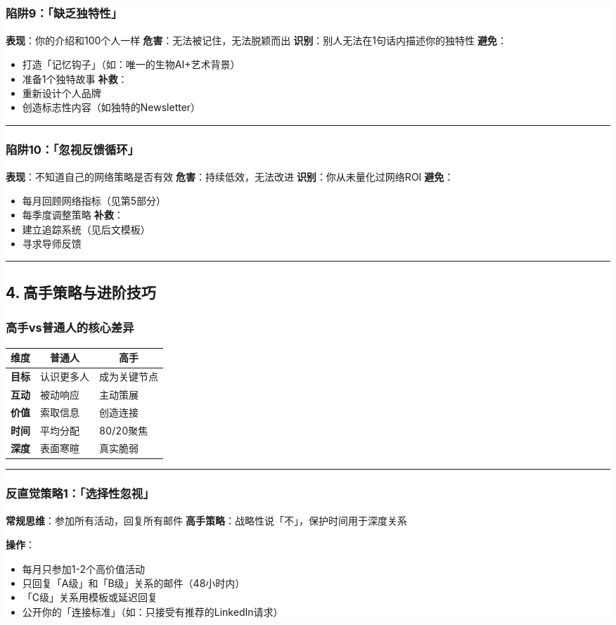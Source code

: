 
### 陷阱9：「缺乏独特性」

**表现**：你的介绍和100个人一样
**危害**：无法被记住，无法脱颖而出
**识别**：别人无法在1句话内描述你的独特性
**避免**：
- 打造「记忆钩子」（如：唯一的生物AI+艺术背景）
- 准备1个独特故事
**补救**：
- 重新设计个人品牌
- 创造标志性内容（如独特的Newsletter）

---

### 陷阱10：「忽视反馈循环」

**表现**：不知道自己的网络策略是否有效
**危害**：持续低效，无法改进
**识别**：你从未量化过网络ROI
**避免**：
- 每月回顾网络指标（见第5部分）
- 每季度调整策略
**补救**：
- 建立追踪系统（见后文模板）
- 寻求导师反馈

---

## 4. 高手策略与进阶技巧

### 高手vs普通人的核心差异

| 维度 | 普通人 | 高手 |
|------|--------|------|
| **目标** | 认识更多人 | 成为关键节点 |
| **互动** | 被动响应 | 主动策展 |
| **价值** | 索取信息 | 创造连接 |
| **时间** | 平均分配 | 80/20聚焦 |
| **深度** | 表面寒暄 | 真实脆弱 |

---

### 反直觉策略1：「选择性忽视」

**常规思维**：参加所有活动，回复所有邮件
**高手策略**：战略性说「不」，保护时间用于深度关系

**操作**：
- 每月只参加1-2个高价值活动
- 只回复「A级」和「B级」关系的邮件（48小时内）
- 「C级」关系用模板或延迟回复
- 公开你的「连接标准」（如：只接受有推荐的LinkedIn请求）
